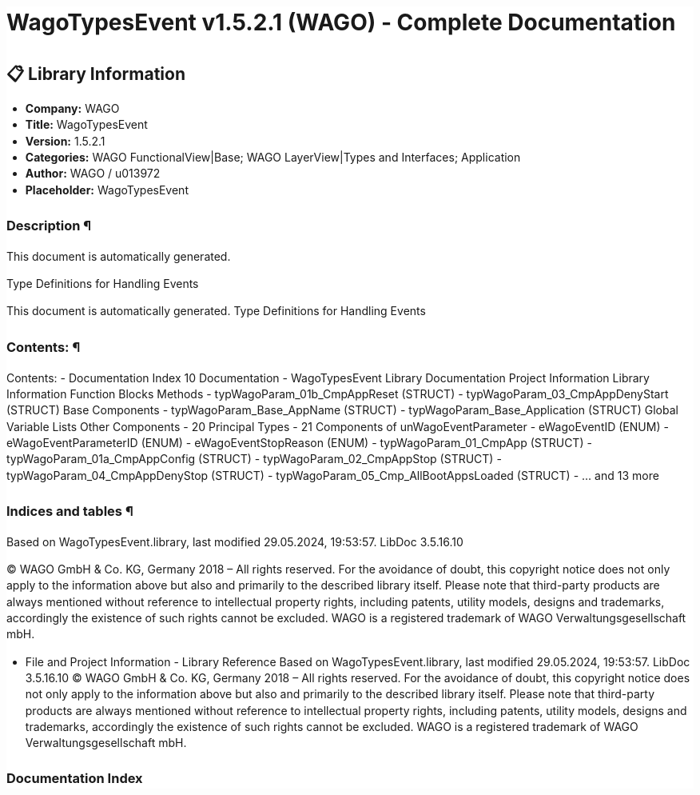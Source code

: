 # WagoTypesEvent v1.5.2.1 (WAGO) - Complete Documentation


## 📋 Library Information

- **Company:** WAGO
- **Title:** WagoTypesEvent
- **Version:** 1.5.2.1
- **Categories:** WAGO FunctionalView|Base; WAGO LayerView|Types and Interfaces; Application
- **Author:** WAGO / u013972
- **Placeholder:** WagoTypesEvent

### Description ¶


This document is automatically generated.

Type Definitions for Handling Events

This document is automatically generated. Type Definitions for Handling Events

### Contents: ¶


Contents: - Documentation Index 10 Documentation - WagoTypesEvent Library Documentation Project Information Library Information Function Blocks Methods - typWagoParam_01b_CmpAppReset (STRUCT) - typWagoParam_03_CmpAppDenyStart (STRUCT) Base Components - typWagoParam_Base_AppName (STRUCT) - typWagoParam_Base_Application (STRUCT) Global Variable Lists Other Components - 20 Principal Types - 21 Components of unWagoEventParameter - eWagoEventID (ENUM) - eWagoEventParameterID (ENUM) - eWagoEventStopReason (ENUM) - typWagoParam_01_CmpApp (STRUCT) - typWagoParam_01a_CmpAppConfig (STRUCT) - typWagoParam_02_CmpAppStop (STRUCT) - typWagoParam_04_CmpAppDenyStop (STRUCT) - typWagoParam_05_Cmp_AllBootAppsLoaded (STRUCT) - ... and 13 more

### Indices and tables ¶


Based on WagoTypesEvent.library, last modified 29.05.2024, 19:53:57. LibDoc 3.5.16.10

© WAGO GmbH & Co. KG, Germany 2018 – All rights reserved. For the avoidance of doubt, this copyright notice does not only apply to the information above but also and primarily to the described library itself. Please note that third-party products are always mentioned without reference to intellectual property rights, including patents, utility models, designs and trademarks, accordingly the existence of such rights cannot be excluded. WAGO is a registered trademark of WAGO Verwaltungsgesellschaft mbH.

- File and Project Information - Library Reference Based on WagoTypesEvent.library, last modified 29.05.2024, 19:53:57. LibDoc 3.5.16.10 © WAGO GmbH & Co. KG, Germany 2018 – All rights reserved. For the avoidance of doubt, this copyright notice does not only apply to the information above but also and primarily to the described library itself. Please note that third-party products are always mentioned without reference to intellectual property rights, including patents, utility models, designs and trademarks, accordingly the existence of such rights cannot be excluded. WAGO is a registered trademark of WAGO Verwaltungsgesellschaft mbH.

### Documentation Index
